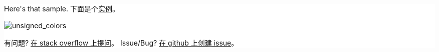 Here's that sample.
下面是个[实例][18]。

![unsigned_colors][19]

有问题? [在 stack overflow 上提问][20]。
Issue/Bug? [在 github 上创建 issue][21]。


  [1]: http://webglfundamentals.org/webgl/lessons/webgl-fundamentals.html
  [2]: http://webglfundamentals.org/webgl/lessons/resources/vertex-shader-anim.gif
  [3]: http://webglfundamentals.org/webgl/lessons/webgl-shaders-and-glsl.html
  [4]: http://webglfundamentals.org/webgl/lessons/webgl-2d-matrices.html
  [5]: http://webglfundamentals.org/webgl/webgl-2d-triangle-with-position-for-color.html
  [6]: http://static.zybuluo.com/jimmythr/b8vlmbiy0lznx53xb83m0xu8/%E5%B1%8F%E5%B9%95%E5%BF%AB%E7%85%A7%202016-09-25%2019.25.05.png
  [7]: http://static.zybuluo.com/jimmythr/adw0jtqkxsnz4uvpa267qjlr/%E5%B1%8F%E5%B9%95%E5%BF%AB%E7%85%A7%202016-09-24%2010.17.12.png
  [8]: http://static.zybuluo.com/jimmythr/sauoxvxpqladbt4jz8nvz17g/%E5%B1%8F%E5%B9%95%E5%BF%AB%E7%85%A7%202016-09-24%2010.17.56.png
  [9]: http://static.zybuluo.com/jimmythr/pbbjikfwyyt4n6phle3ffyvr/%E5%B1%8F%E5%B9%95%E5%BF%AB%E7%85%A7%202016-09-24%2010.18.34.png
  [10]: http://webglfundamentals.org/webgl/lessons/resources/fragment-shader-anim.html
  [11]: http://static.zybuluo.com/jimmythr/b79tktap4oxyq449uytkjblu/%E5%B1%8F%E5%B9%95%E5%BF%AB%E7%85%A7%202016-09-25%2019.28.18.png
  [12]: http://webglfundamentals.org/webgl/webgl-2d-rectangle-with-2-colors.html
  [13]: http://static.zybuluo.com/jimmythr/thbg545hxy5sfvy16ay1080j/%E5%B1%8F%E5%B9%95%E5%BF%AB%E7%85%A7%202016-09-25%2019.29.32.png
  [14]: http://webglfundamentals.org/webgl/webgl-2d-rectangle-with-random-colors.html
  [15]: http://static.zybuluo.com/jimmythr/54juuw1l3lw5myhc9t258fgt/%E5%B1%8F%E5%B9%95%E5%BF%AB%E7%85%A7%202016-09-25%2019.30.25.png
  [16]: http://webglfundamentals.org/webgl/lessons/webgl-image-processing.html
  [17]: http://webglfundamentals.org/webgl/lessons/webgl-shaders-and-glsl.html
  [18]: http://webglfundamentals.org/webgl/webgl-2d-rectangle-with-2-byte-colors.html
  [19]: http://static.zybuluo.com/jimmythr/a9gcqxzknnp7fnh54ht8qpa5/%E5%B1%8F%E5%B9%95%E5%BF%AB%E7%85%A7%202016-09-25%2023.33.00.png
  [20]: http://stackoverflow.com/questions/tagged/webgl
  [21]: http://github.com/greggman/webgl-fundamentals/issues